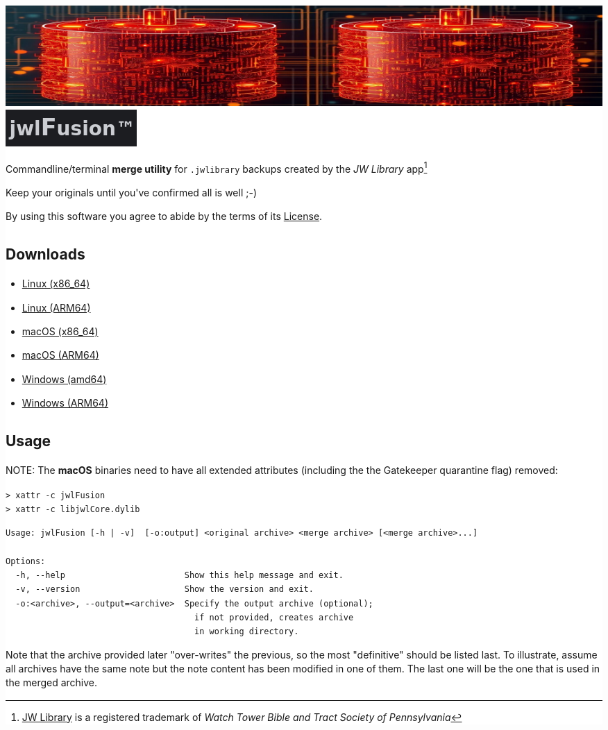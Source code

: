 <img src="res/dbFusion_wide.png" width=100%>
<img src="res/logo_tm.png">

Commandline/terminal **merge utility** for `.jwlibrary` backups created by the *JW Library* app[^1]

Keep your originals until you've confirmed all is well ;-)

By using this software you agree to abide by the terms of its [License](https://github.com/erykjj/jwlFusion#License-1-ov-file).

## Downloads

- [Linux (x86_64)](https://github.com/erykjj/jwlfusion/releases/latest/download/jwlFusion_linux_x86_64.tgz)
- [Linux (ARM64)](https://github.com/erykjj/jwlfusion/releases/latest/download/jwlFusion_linux_arm64.tgz)

- [macOS (x86_64)](https://github.com/erykjj/jwlfusion/releases/latest/download/jwlFusion_macos_x86_64.tar.gz)
- [macOS (ARM64)](https://github.com/erykjj/jwlfusion/releases/latest/download/jwlFusion_macos_arm64.tar.gz)

- [Windows (amd64)](https://github.com/erykjj/jwlfusion/releases/latest/download/jwlFusion_windows_amd64.zip)
- [Windows (ARM64)](https://github.com/erykjj/jwlfusion/releases/latest/download/jwlFusion_windows_arm64.zip)

## Usage

NOTE: The **macOS** binaries need to have all extended attributes (including the the Gatekeeper quarantine flag) removed:
```
> xattr -c jwlFusion
> xattr -c libjwlCore.dylib
```

```
Usage: jwlFusion [-h | -v]  [-o:output] <original archive> <merge archive> [<merge archive>...]

Options:
  -h, --help                        Show this help message and exit.
  -v, --version                     Show the version and exit.
  -o:<archive>, --output=<archive>  Specify the output archive (optional);
                                      if not provided, creates archive
                                      in working directory.
```
Note that the archive provided later "over-writes" the previous, so the most "definitive" should be listed last. To illustrate, assume all archives have the same note but the note content has been modified in one of them. The last one will be the one that is used in the merged archive.


[^1]: [JW Library](https://www.jw.org/en/online-help/jw-library/) is a registered trademark of *Watch Tower Bible and Tract Society of Pennsylvania*